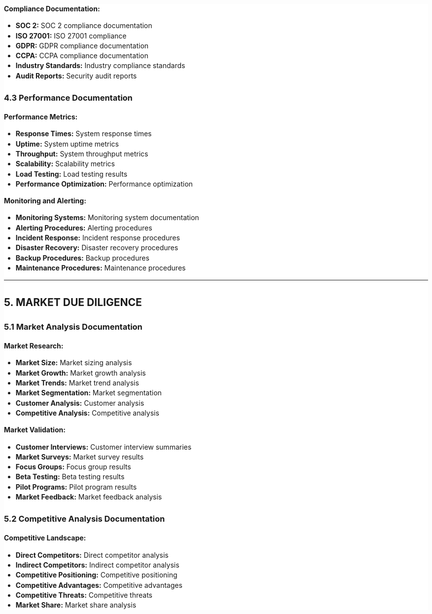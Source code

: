 **Compliance Documentation:**
- **SOC 2:** SOC 2 compliance documentation
- **ISO 27001:** ISO 27001 compliance
- **GDPR:** GDPR compliance documentation
- **CCPA:** CCPA compliance documentation
- **Industry Standards:** Industry compliance standards
- **Audit Reports:** Security audit reports

### 4.3 Performance Documentation
**Performance Metrics:**
- **Response Times:** System response times
- **Uptime:** System uptime metrics
- **Throughput:** System throughput metrics
- **Scalability:** Scalability metrics
- **Load Testing:** Load testing results
- **Performance Optimization:** Performance optimization

**Monitoring and Alerting:**
- **Monitoring Systems:** Monitoring system documentation
- **Alerting Procedures:** Alerting procedures
- **Incident Response:** Incident response procedures
- **Disaster Recovery:** Disaster recovery procedures
- **Backup Procedures:** Backup procedures
- **Maintenance Procedures:** Maintenance procedures

---

## 5. MARKET DUE DILIGENCE

### 5.1 Market Analysis Documentation
**Market Research:**
- **Market Size:** Market sizing analysis
- **Market Growth:** Market growth analysis
- **Market Trends:** Market trend analysis
- **Market Segmentation:** Market segmentation
- **Customer Analysis:** Customer analysis
- **Competitive Analysis:** Competitive analysis

**Market Validation:**
- **Customer Interviews:** Customer interview summaries
- **Market Surveys:** Market survey results
- **Focus Groups:** Focus group results
- **Beta Testing:** Beta testing results
- **Pilot Programs:** Pilot program results
- **Market Feedback:** Market feedback analysis

### 5.2 Competitive Analysis Documentation
**Competitive Landscape:**
- **Direct Competitors:** Direct competitor analysis
- **Indirect Competitors:** Indirect competitor analysis
- **Competitive Positioning:** Competitive positioning
- **Competitive Advantages:** Competitive advantages
- **Competitive Threats:** Competitive threats
- **Market Share:** Market share analysis

